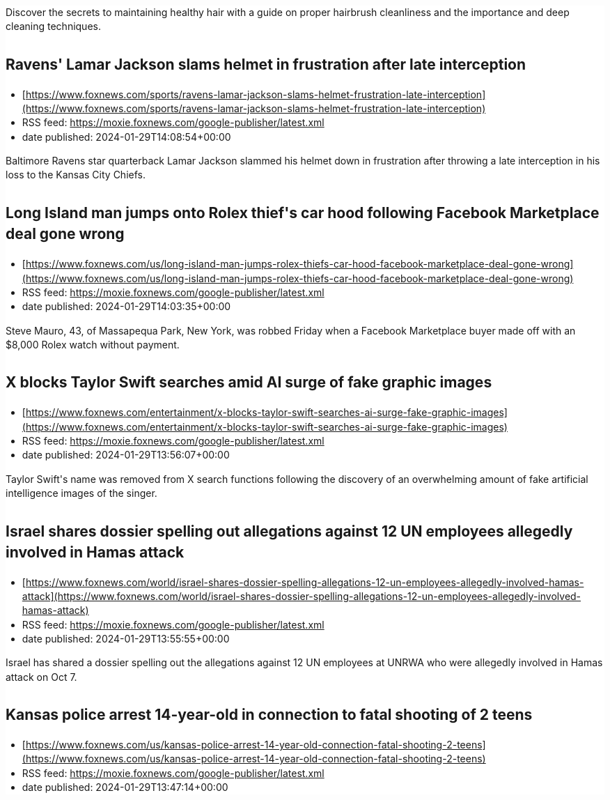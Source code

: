 Discover the secrets to maintaining healthy hair with a guide on proper hairbrush cleanliness and the importance and deep cleaning techniques.

## Ravens' Lamar Jackson slams helmet in frustration after late interception
 - [https://www.foxnews.com/sports/ravens-lamar-jackson-slams-helmet-frustration-late-interception](https://www.foxnews.com/sports/ravens-lamar-jackson-slams-helmet-frustration-late-interception)
 - RSS feed: https://moxie.foxnews.com/google-publisher/latest.xml
 - date published: 2024-01-29T14:08:54+00:00

Baltimore Ravens star quarterback Lamar Jackson slammed his helmet down in frustration after throwing a late interception in his loss to the Kansas City Chiefs.

## Long Island man jumps onto Rolex thief's car hood following Facebook Marketplace deal gone wrong
 - [https://www.foxnews.com/us/long-island-man-jumps-rolex-thiefs-car-hood-facebook-marketplace-deal-gone-wrong](https://www.foxnews.com/us/long-island-man-jumps-rolex-thiefs-car-hood-facebook-marketplace-deal-gone-wrong)
 - RSS feed: https://moxie.foxnews.com/google-publisher/latest.xml
 - date published: 2024-01-29T14:03:35+00:00

Steve Mauro, 43, of Massapequa Park, New York, was robbed Friday when a Facebook Marketplace buyer made off with an $8,000 Rolex watch without payment.

## X blocks Taylor Swift searches amid AI surge of fake graphic images
 - [https://www.foxnews.com/entertainment/x-blocks-taylor-swift-searches-ai-surge-fake-graphic-images](https://www.foxnews.com/entertainment/x-blocks-taylor-swift-searches-ai-surge-fake-graphic-images)
 - RSS feed: https://moxie.foxnews.com/google-publisher/latest.xml
 - date published: 2024-01-29T13:56:07+00:00

Taylor Swift&apos;s name was removed from X search functions following the discovery of an overwhelming amount of fake artificial intelligence images of the singer.

## Israel shares dossier spelling out allegations against 12 UN employees allegedly involved in Hamas attack
 - [https://www.foxnews.com/world/israel-shares-dossier-spelling-allegations-12-un-employees-allegedly-involved-hamas-attack](https://www.foxnews.com/world/israel-shares-dossier-spelling-allegations-12-un-employees-allegedly-involved-hamas-attack)
 - RSS feed: https://moxie.foxnews.com/google-publisher/latest.xml
 - date published: 2024-01-29T13:55:55+00:00

Israel has shared a dossier spelling out the allegations against 12 UN employees at UNRWA who were allegedly involved in Hamas attack on Oct 7.

## Kansas police arrest 14-year-old in connection to fatal shooting of 2 teens
 - [https://www.foxnews.com/us/kansas-police-arrest-14-year-old-connection-fatal-shooting-2-teens](https://www.foxnews.com/us/kansas-police-arrest-14-year-old-connection-fatal-shooting-2-teens)
 - RSS feed: https://moxie.foxnews.com/google-publisher/latest.xml
 - date published: 2024-01-29T13:47:14+00:00
